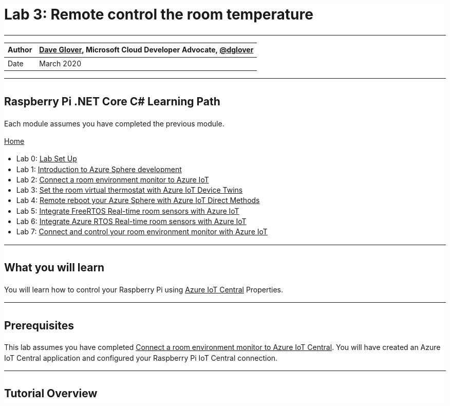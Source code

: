 # Lab 3: Remote control the room temperature

---

|Author|[Dave Glover](https://developer.microsoft.com/en-us/advocates/dave-glover?WT.mc_id=github-blog-dglover), Microsoft Cloud Developer Advocate, [@dglover](https://twitter.com/dglover) |
|:----|:---|
|Date| March 2020|

---

## Raspberry Pi .NET Core C# Learning Path

Each module assumes you have completed the previous module.

[Home](../../README.md)

* Lab 0: [Lab Set Up](../Lab_0_Introduction_and_Lab_Set_Up/README.md)
* Lab 1: [Introduction to Azure Sphere development](../Lab_1_Visual_Studio_and_Azure_Sphere/README.md)
* Lab 2: [Connect a room environment monitor to Azure IoT](../Lab_2_Send_Telemetry_to_Azure_IoT_Central/README.md)
* Lab 3: [Set the room virtual thermostat with Azure IoT Device Twins](../Lab_3_Control_Device_with_Device_Twins/README.md)
* Lab 4: [Remote reboot your Azure Sphere with Azure IoT Direct Methods](../Lab_4_Control_Device_with_Direct_Methods/README.md)
* Lab 5: [Integrate FreeRTOS Real-time room sensors with Azure IoT](../Lab_5_FreeRTOS_and_Inter-Core_Messaging/README.md)
* Lab 6: [Integrate Azure RTOS Real-time room sensors with Azure IoT](../Lab_6_AzureRTOS_and_Inter-Core_Messaging/README.md)
* Lab 7: [Connect and control your room environment monitor with Azure IoT](../Lab_7_Azure_IoT_Central_RTOS_Integration/README.md)


---

## What you will learn

You will learn how to control your Raspberry Pi using [Azure IoT Central](https://azure.microsoft.com/services/iot-central/?WT.mc_id=github-blog-dglover) Properties.

---

## Prerequisites

This lab assumes you have completed [Connect a room environment monitor to Azure IoT Central](../Lab_2_Azure_IoT_Central/README.md). You will have created an Azure IoT Central application and configured your Raspberry Pi IoT Central connection.

---

## Tutorial Overview
